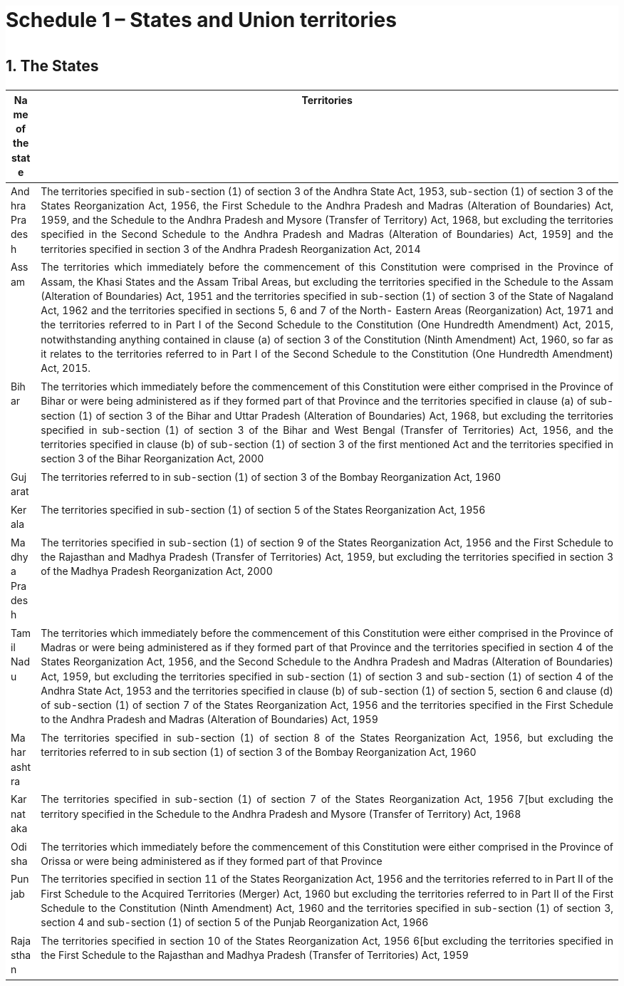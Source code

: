# Schedule 1 – States and Union territories



## 1. The States

| Name of the state	| Territories |
| ----------------- | ----------- |
| Andhra Pradesh |	<div style="text-align: justify">The territories specified in sub-section (1) of section 3 of the Andhra State Act, 1953, sub-section (1) of section 3 of the States Reorganization Act, 1956, the First Schedule to the Andhra Pradesh and Madras (Alteration of Boundaries) Act, 1959, and the Schedule to the Andhra Pradesh and Mysore (Transfer of Territory) Act, 1968, but excluding the territories specified in the Second Schedule to the Andhra Pradesh and Madras (Alteration of Boundaries) Act, 1959] and the territories specified in section 3 of the Andhra Pradesh Reorganization Act, 2014</div> |
| Assam | <div style="text-align: justify">The territories which immediately before the commencement of this Constitution were comprised in the Province of Assam, the Khasi States and the Assam Tribal Areas, but excluding the territories specified in the Schedule to the Assam (Alteration of Boundaries) Act, 1951 and the territories specified in sub-section (1) of section 3 of the State of Nagaland Act, 1962 and the territories specified in sections 5, 6 and 7 of the North- Eastern Areas (Reorganization) Act, 1971 and the territories referred to in Part I of the Second Schedule to the Constitution (One Hundredth Amendment) Act, 2015, notwithstanding anything contained in clause (a) of section 3 of the Constitution (Ninth Amendment) Act, 1960, so far as it relates to the territories referred to in Part I of the Second Schedule to the Constitution (One Hundredth Amendment) Act, 2015.</div> |
| Bihar | <div style="text-align: justify">The territories which immediately before the commencement of this Constitution were either comprised in the Province of Bihar or were being administered as if they formed part of that Province and the territories specified in clause (a) of sub-section (1) of section 3 of the Bihar and Uttar Pradesh (Alteration of Boundaries) Act, 1968, but excluding the territories specified in sub-section (1) of section 3 of the Bihar and West Bengal (Transfer of Territories) Act, 1956, and the territories specified in clause (b) of sub-section (1) of section 3 of the first mentioned Act and the territories specified in section 3 of the Bihar Reorganization Act, 2000</div> |
| Gujarat |	<div style="text-align: justify">The territories referred to in sub-section (1) of section 3 of the Bombay Reorganization Act, 1960</div> |
| Kerala | <div style="text-align: justify">The territories specified in sub-section (1) of section 5 of the States Reorganization Act, 1956</div> |
| Madhya Pradesh | <div style="text-align: justify">The territories specified in sub-section (1) of section 9 of the States Reorganization Act, 1956 and the First Schedule to the Rajasthan and Madhya Pradesh (Transfer of Territories) Act, 1959, but excluding the territories specified in section 3 of the Madhya Pradesh Reorganization Act, 2000</div> |
| Tamil Nadu |	<div style="text-align: justify">The territories which immediately before the commencement of this Constitution were either comprised in the Province of Madras or were being administered as if they formed part of that Province and the territories specified in section 4 of the States Reorganization Act, 1956, and the Second Schedule to the Andhra Pradesh and Madras (Alteration of Boundaries) Act, 1959, but excluding the territories specified in sub-section (1) of section 3 and sub-section (1) of section 4 of the Andhra State Act, 1953 and the territories specified in clause (b) of sub-section (1) of section 5, section 6 and clause (d) of sub-section (1) of section 7 of the States Reorganization Act, 1956 and the territories specified in the First Schedule to the Andhra Pradesh and Madras (Alteration of Boundaries) Act, 1959</div> |
| Maharashtra |	<div style="text-align: justify">The territories specified in sub-section (1) of section 8 of the States Reorganization Act, 1956, but excluding the territories referred to in sub section (1) of section 3 of the Bombay Reorganization Act, 1960</div> |
| Karnataka |	<div style="text-align: justify">The territories specified in sub-section (1) of section 7 of the States Reorganization Act, 1956 7[but excluding the territory specified in the Schedule to the Andhra Pradesh and Mysore (Transfer of Territory) Act, 1968</div> |
| Odisha  |	<div style="text-align: justify">The territories which immediately before the commencement of this Constitution were either comprised in the Province of Orissa or were being administered as if they formed part of that Province</div> |
| Punjab  |	<div style="text-align: justify">The territories specified in section 11 of the States Reorganization Act, 1956 and the territories referred to in Part II of the First Schedule to the Acquired Territories (Merger) Act, 1960 but excluding the territories referred to in Part II of the First Schedule to the Constitution (Ninth Amendment) Act, 1960 and the territories specified in sub-section (1) of section 3, section 4 and sub-section (1) of section 5 of the Punjab Reorganization Act, 1966</div> |
| Rajasthan  |	<div style="text-align: justify">The territories specified in section 10 of the States Reorganization Act, 1956 6[but excluding the territories specified in the First Schedule to the Rajasthan and Madhya Pradesh (Transfer of Territories) Act, 1959</div> |